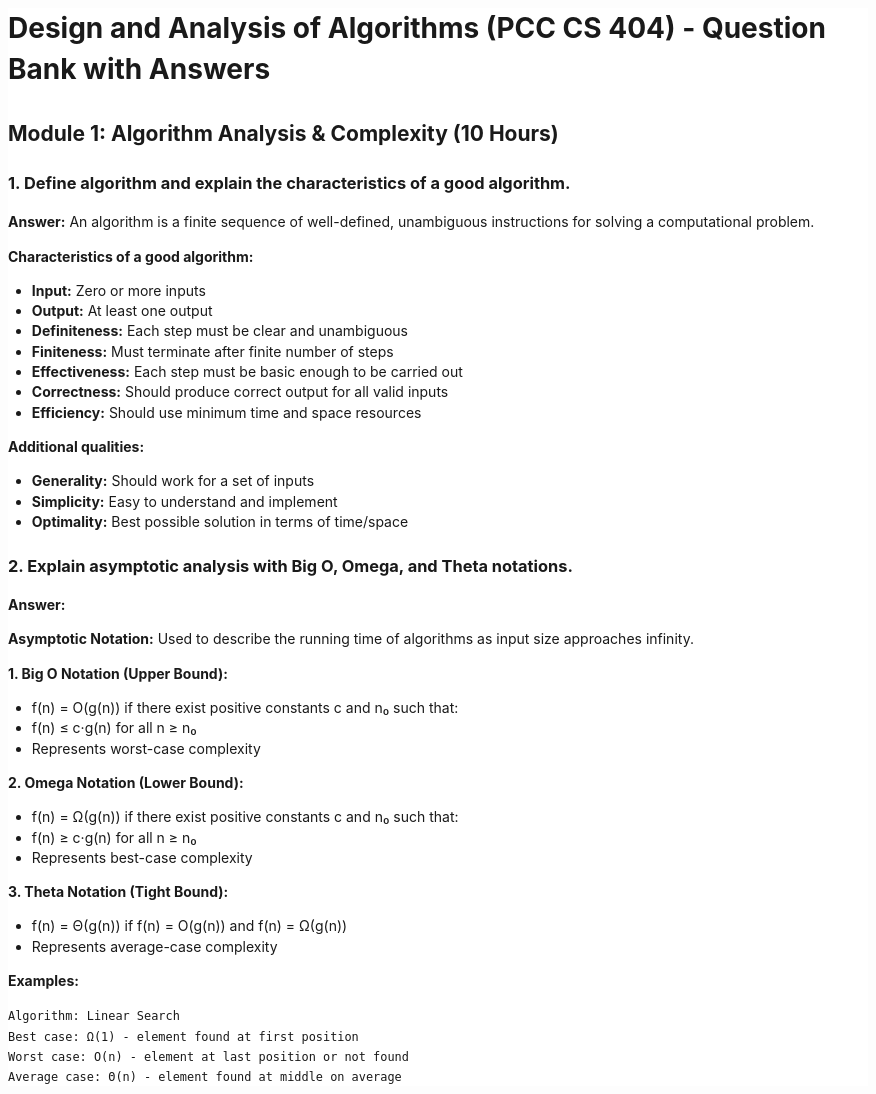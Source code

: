# Design and Analysis of Algorithms (PCC CS 404) - Question Bank with Answers

## Module 1: Algorithm Analysis & Complexity (10 Hours)

### 1. **Define algorithm and explain the characteristics of a good algorithm.**

**Answer:**
An algorithm is a finite sequence of well-defined, unambiguous instructions for solving a computational problem.

**Characteristics of a good algorithm:**
- **Input:** Zero or more inputs
- **Output:** At least one output
- **Definiteness:** Each step must be clear and unambiguous
- **Finiteness:** Must terminate after finite number of steps
- **Effectiveness:** Each step must be basic enough to be carried out
- **Correctness:** Should produce correct output for all valid inputs
- **Efficiency:** Should use minimum time and space resources

**Additional qualities:**
- **Generality:** Should work for a set of inputs
- **Simplicity:** Easy to understand and implement
- **Optimality:** Best possible solution in terms of time/space

### 2. **Explain asymptotic analysis with Big O, Omega, and Theta notations.**

**Answer:**

**Asymptotic Notation:**
Used to describe the running time of algorithms as input size approaches infinity.

**1. Big O Notation (Upper Bound):**
- f(n) = O(g(n)) if there exist positive constants c and n₀ such that:
- f(n) ≤ c·g(n) for all n ≥ n₀
- Represents worst-case complexity

**2. Omega Notation (Lower Bound):**
- f(n) = Ω(g(n)) if there exist positive constants c and n₀ such that:
- f(n) ≥ c·g(n) for all n ≥ n₀
- Represents best-case complexity

**3. Theta Notation (Tight Bound):**
- f(n) = Θ(g(n)) if f(n) = O(g(n)) and f(n) = Ω(g(n))
- Represents average-case complexity

**Examples:**
```
Algorithm: Linear Search
Best case: Ω(1) - element found at first position
Worst case: O(n) - element at last position or not found
Average case: Θ(n) - element found at middle on average
```
